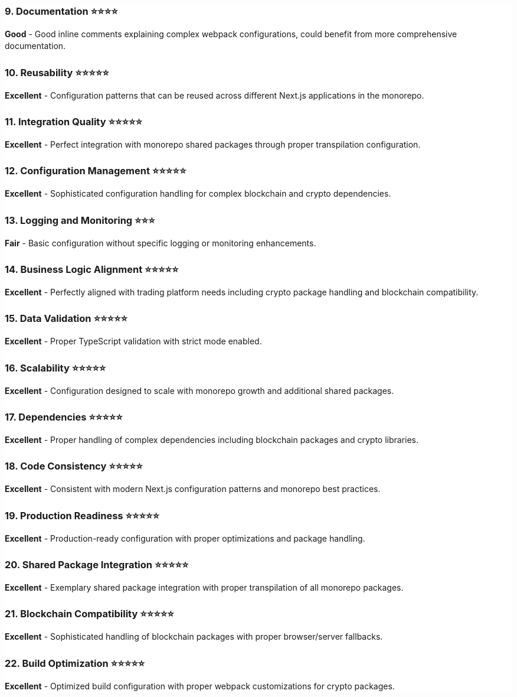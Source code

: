 ### 9. **Documentation** ⭐⭐⭐⭐
**Good** - Good inline comments explaining complex webpack configurations, could benefit from more comprehensive documentation.

### 10. **Reusability** ⭐⭐⭐⭐⭐
**Excellent** - Configuration patterns that can be reused across different Next.js applications in the monorepo.

### 11. **Integration Quality** ⭐⭐⭐⭐⭐
**Excellent** - Perfect integration with monorepo shared packages through proper transpilation configuration.

### 12. **Configuration Management** ⭐⭐⭐⭐⭐
**Excellent** - Sophisticated configuration handling for complex blockchain and crypto dependencies.

### 13. **Logging and Monitoring** ⭐⭐⭐
**Fair** - Basic configuration without specific logging or monitoring enhancements.

### 14. **Business Logic Alignment** ⭐⭐⭐⭐⭐
**Excellent** - Perfectly aligned with trading platform needs including crypto package handling and blockchain compatibility.

### 15. **Data Validation** ⭐⭐⭐⭐⭐
**Excellent** - Proper TypeScript validation with strict mode enabled.

### 16. **Scalability** ⭐⭐⭐⭐⭐
**Excellent** - Configuration designed to scale with monorepo growth and additional shared packages.

### 17. **Dependencies** ⭐⭐⭐⭐⭐
**Excellent** - Proper handling of complex dependencies including blockchain packages and crypto libraries.

### 18. **Code Consistency** ⭐⭐⭐⭐⭐
**Excellent** - Consistent with modern Next.js configuration patterns and monorepo best practices.

### 19. **Production Readiness** ⭐⭐⭐⭐⭐
**Excellent** - Production-ready configuration with proper optimizations and package handling.

### 20. **Shared Package Integration** ⭐⭐⭐⭐⭐
**Excellent** - Exemplary shared package integration with proper transpilation of all monorepo packages.

### 21. **Blockchain Compatibility** ⭐⭐⭐⭐⭐
**Excellent** - Sophisticated handling of blockchain packages with proper browser/server fallbacks.

### 22. **Build Optimization** ⭐⭐⭐⭐⭐
**Excellent** - Optimized build configuration with proper webpack customizations for crypto packages.
